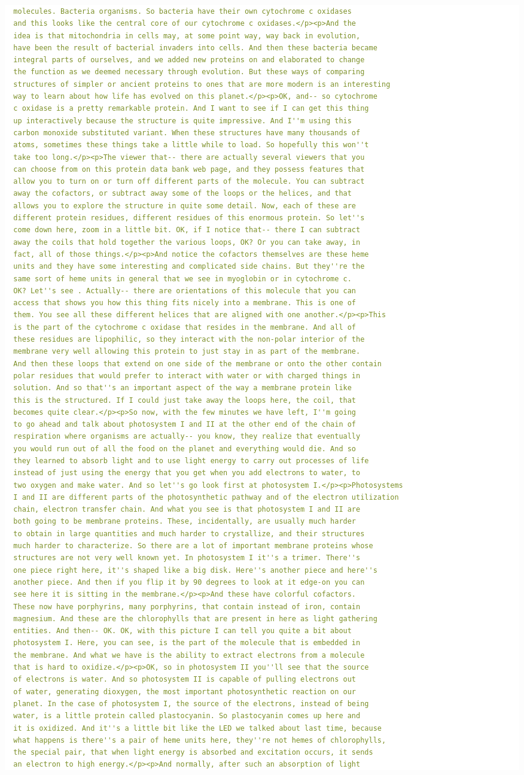 ```yaml
  molecules. Bacteria organisms. So bacteria have their own cytochrome c oxidases
  and this looks like the central core of our cytochrome c oxidases.</p><p>And the
  idea is that mitochondria in cells may, at some point way, way back in evolution,
  have been the result of bacterial invaders into cells. And then these bacteria became
  integral parts of ourselves, and we added new proteins on and elaborated to change
  the function as we deemed necessary through evolution. But these ways of comparing
  structures of simpler or ancient proteins to ones that are more modern is an interesting
  way to learn about how life has evolved on this planet.</p><p>OK, and-- so cytochrome
  c oxidase is a pretty remarkable protein. And I want to see if I can get this thing
  up interactively because the structure is quite impressive. And I''m using this
  carbon monoxide substituted variant. When these structures have many thousands of
  atoms, sometimes these things take a little while to load. So hopefully this won''t
  take too long.</p><p>The viewer that-- there are actually several viewers that you
  can choose from on this protein data bank web page, and they possess features that
  allow you to turn on or turn off different parts of the molecule. You can subtract
  away the cofactors, or subtract away some of the loops or the helices, and that
  allows you to explore the structure in quite some detail. Now, each of these are
  different protein residues, different residues of this enormous protein. So let''s
  come down here, zoom in a little bit. OK, if I notice that-- there I can subtract
  away the coils that hold together the various loops, OK? Or you can take away, in
  fact, all of those things.</p><p>And notice the cofactors themselves are these heme
  units and they have some interesting and complicated side chains. But they''re the
  same sort of heme units in general that we see in myoglobin or in cytochrome c.
  OK? Let''s see . Actually-- there are orientations of this molecule that you can
  access that shows you how this thing fits nicely into a membrane. This is one of
  them. You see all these different helices that are aligned with one another.</p><p>This
  is the part of the cytochrome c oxidase that resides in the membrane. And all of
  these residues are lipophilic, so they interact with the non-polar interior of the
  membrane very well allowing this protein to just stay in as part of the membrane.
  And then these loops that extend on one side of the membrane or onto the other contain
  polar residues that would prefer to interact with water or with charged things in
  solution. And so that''s an important aspect of the way a membrane protein like
  this is the structured. If I could just take away the loops here, the coil, that
  becomes quite clear.</p><p>So now, with the few minutes we have left, I''m going
  to go ahead and talk about photosystem I and II at the other end of the chain of
  respiration where organisms are actually-- you know, they realize that eventually
  you would run out of all the food on the planet and everything would die. And so
  they learned to absorb light and to use light energy to carry out processes of life
  instead of just using the energy that you get when you add electrons to water, to
  two oxygen and make water. And so let''s go look first at photosystem I.</p><p>Photosystems
  I and II are different parts of the photosynthetic pathway and of the electron utilization
  chain, electron transfer chain. And what you see is that photosystem I and II are
  both going to be membrane proteins. These, incidentally, are usually much harder
  to obtain in large quantities and much harder to crystallize, and their structures
  much harder to characterize. So there are a lot of important membrane proteins whose
  structures are not very well known yet. In photosystem I it''s a trimer. There''s
  one piece right here, it''s shaped like a big disk. Here''s another piece and here''s
  another piece. And then if you flip it by 90 degrees to look at it edge-on you can
  see here it is sitting in the membrane.</p><p>And these have colorful cofactors.
  These now have porphyrins, many porphyrins, that contain instead of iron, contain
  magnesium. And these are the chlorophylls that are present in here as light gathering
  entities. And then-- OK. OK, with this picture I can tell you quite a bit about
  photosystem I. Here, you can see, is the part of the molecule that is embedded in
  the membrane. And what we have is the ability to extract electrons from a molecule
  that is hard to oxidize.</p><p>OK, so in photosystem II you''ll see that the source
  of electrons is water. And so photosystem II is capable of pulling electrons out
  of water, generating dioxygen, the most important photosynthetic reaction on our
  planet. In the case of photosystem I, the source of the electrons, instead of being
  water, is a little protein called plastocyanin. So plastocyanin comes up here and
  it is oxidized. And it''s a little bit like the LED we talked about last time, because
  what happens is there''s a pair of heme units here, they''re not hemes of chlorophylls,
  the special pair, that when light energy is absorbed and excitation occurs, it sends
  an electron to high energy.</p><p>And normally, after such an absorption of light
```